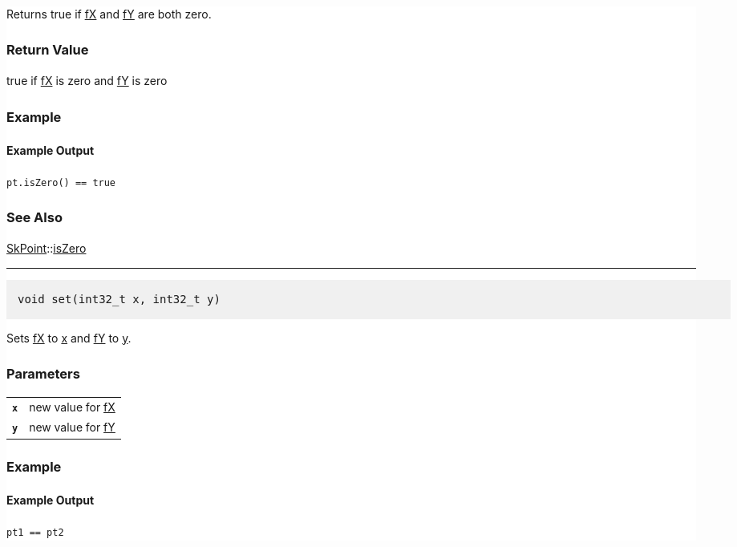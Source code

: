 Returns true if <a href='#SkIPoint_fX'>fX</a> and <a href='#SkIPoint_fY'>fY</a> are both zero.

### Return Value

true if <a href='#SkIPoint_fX'>fX</a> is zero and <a href='#SkIPoint_fY'>fY</a> is zero

### Example

<div><fiddle-embed name="658c1df611b4577cc7e0bb384e95737e">

#### Example Output

~~~~
pt.isZero() == true
~~~~

</fiddle-embed></div>

### See Also

<a href='SkPoint_Reference#SkPoint'>SkPoint</a>::<a href='#SkPoint_isZero'>isZero</a>

<a name='Set'></a>

<a name='SkIPoint_set'></a>

---

<pre style="padding: 1em 1em 1em 1em; width: 62.5em;background-color: #f0f0f0">
void set(int32_t x, int32_t y)
</pre>

Sets <a href='#SkIPoint_fX'>fX</a> to <a href='#SkIPoint_set_x'>x</a> and <a href='#SkIPoint_fY'>fY</a> to <a href='#SkIPoint_set_y'>y</a>.

### Parameters

<table>  <tr>    <td><a name='SkIPoint_set_x'><code><strong>x</strong></code></a></td>
    <td>new value for <a href='#SkIPoint_fX'>fX</a></td>
  </tr>
  <tr>    <td><a name='SkIPoint_set_y'><code><strong>y</strong></code></a></td>
    <td>new value for <a href='#SkIPoint_fY'>fY</a></td>
  </tr>
</table>

### Example

<div><fiddle-embed name="165418b5718d79d8f1682a8a0ee32ba0">

#### Example Output

~~~~
pt1 == pt2
~~~~

</fiddle-embed></div>
